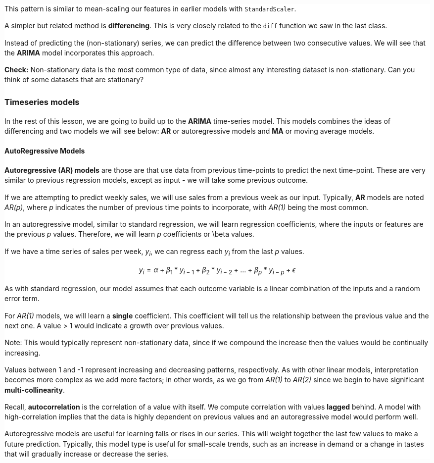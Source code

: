 This pattern is similar to mean-scaling our features in earlier models with `StandardScaler`.

A simpler but related method is **differencing**. This is very closely related to the `diff` function we saw in the last class.

Instead of predicting the (non-stationary) series, we can predict the difference between two consecutive values. We will see that the **ARIMA** model incorporates this approach.

**Check:** Non-stationary data is the most common type of data, since almost any interesting dataset is non-stationary. Can you think of some datasets that are stationary?

### Timeseries models

In the rest of this lesson, we are going to build up to the **ARIMA** time-series model. This models combines the ideas of differencing and two models we will see below: **AR** or autoregressive models and **MA** or moving average models.

#### AutoRegressive Models

**Autoregressive (AR) models** are those are that use data from previous time-points to predict the next time-point. These are very similar to previous regression models, except as input - we will take some previous outcome.

If we are attempting to predict weekly sales, we will use sales from a previous week as our input. Typically, **AR** models are noted _AR(p)_, where _p_ indicates the number of previous time points to incorporate, with _AR(1)_ being the most common.

In an autoregressive model, similar to standard regression, we will learn regression coefficients, where the inputs or features are the previous _p_ values. Therefore, we will learn _p_ coefficients or \beta values.

If we have a time series of sales per week, $y_i$, we can regress each $y_i$ from the last _p_ values.

$$y_i = \alpha + \beta_1 * y_{i-1} + \beta_2 * y_{i-2} + ... + \beta_p * y_{i-p} + \epsilon$$

As with standard regression, our model assumes that each outcome variable is a linear combination of the inputs and a random error term.

For _AR(1)_ models, we will learn a **single** coefficient. This coefficient will tell us the relationship between the previous value and the next one. A value > 1 would indicate a growth over previous values.

Note: This would typically represent non-stationary data, since if we compound the increase then the values would be continually increasing.

Values between 1 and -1 represent increasing and decreasing patterns, respectively. As with other linear models, interpretation becomes more complex as we add more factors; in other words, as we go from _AR(1)_ to _AR(2)_ since we begin to have significant **multi-collinearity**.

Recall, **autocorrelation** is the correlation of a value with itself. We compute correlation with values **lagged** behind. A model with high-correlation implies that the data is highly dependent on previous values and an autoregressive model would perform well.

Autoregressive models are useful for learning falls or rises in our series. This will weight together the last few values to make a future prediction. Typically, this model type is useful for small-scale trends, such as an increase in demand or a change in tastes that will gradually increase or decrease the series.
